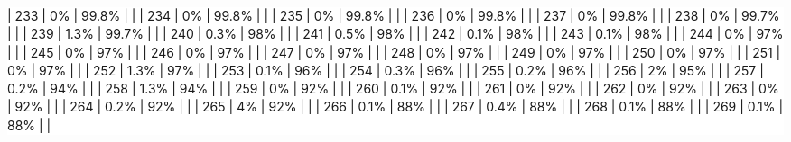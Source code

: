 | 233 | 0% | 99.8% |  |
| 234 | 0% | 99.8% |  |
| 235 | 0% | 99.8% |  |
| 236 | 0% | 99.8% |  |
| 237 | 0% | 99.8% |  |
| 238 | 0% | 99.7% |  |
| 239 | 1.3% | 99.7% |  |
| 240 | 0.3% | 98% |  |
| 241 | 0.5% | 98% |  |
| 242 | 0.1% | 98% |  |
| 243 | 0.1% | 98% |  |
| 244 | 0% | 97% |  |
| 245 | 0% | 97% |  |
| 246 | 0% | 97% |  |
| 247 | 0% | 97% |  |
| 248 | 0% | 97% |  |
| 249 | 0% | 97% |  |
| 250 | 0% | 97% |  |
| 251 | 0% | 97% |  |
| 252 | 1.3% | 97% |  |
| 253 | 0.1% | 96% |  |
| 254 | 0.3% | 96% |  |
| 255 | 0.2% | 96% |  |
| 256 | 2% | 95% |  |
| 257 | 0.2% | 94% |  |
| 258 | 1.3% | 94% |  |
| 259 | 0% | 92% |  |
| 260 | 0.1% | 92% |  |
| 261 | 0% | 92% |  |
| 262 | 0% | 92% |  |
| 263 | 0% | 92% |  |
| 264 | 0.2% | 92% |  |
| 265 | 4% | 92% |  |
| 266 | 0.1% | 88% |  |
| 267 | 0.4% | 88% |  |
| 268 | 0.1% | 88% |  |
| 269 | 0.1% | 88% |  |
